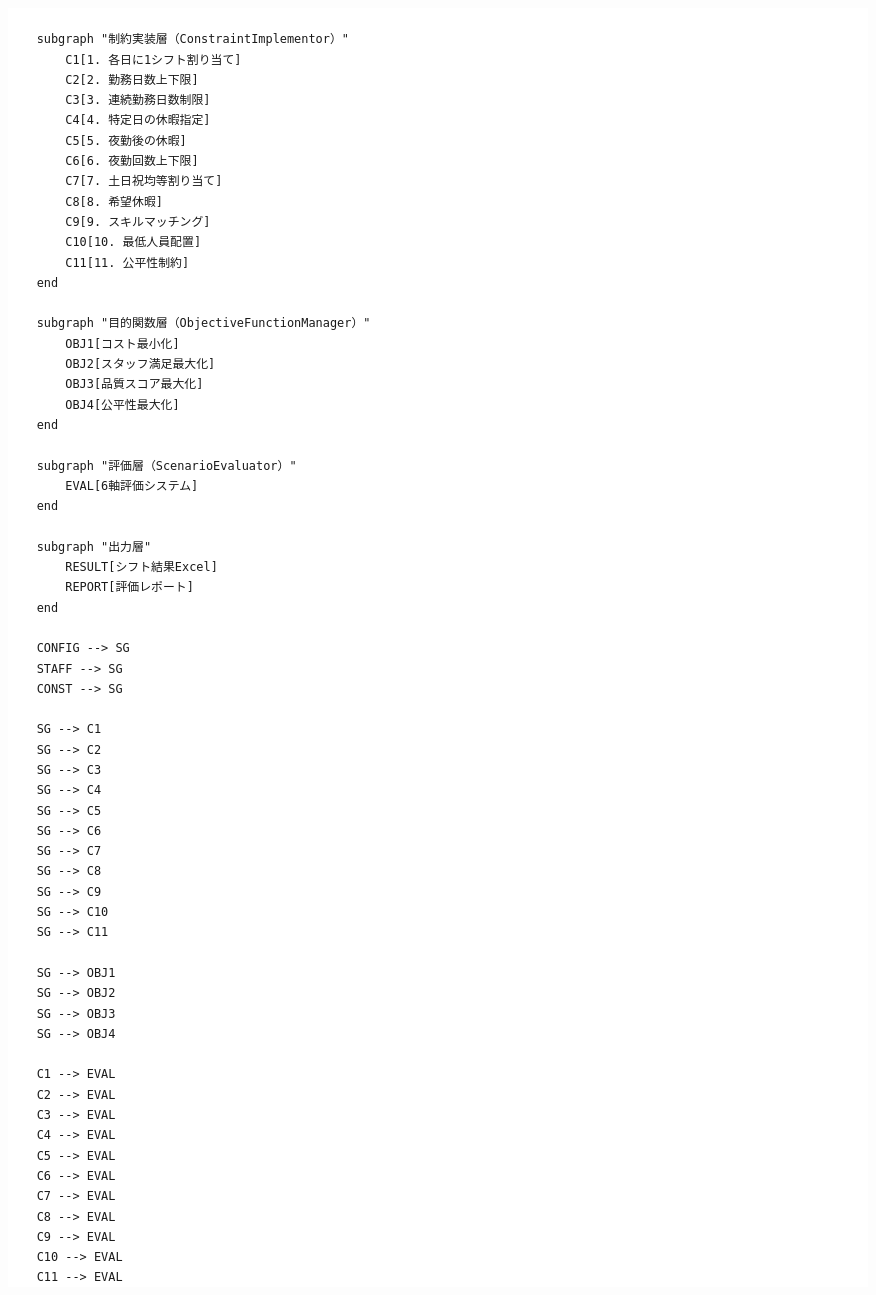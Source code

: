 ```mermaid

    subgraph "制約実装層（ConstraintImplementor）"
        C1[1. 各日に1シフト割り当て]
        C2[2. 勤務日数上下限]
        C3[3. 連続勤務日数制限]
        C4[4. 特定日の休暇指定]
        C5[5. 夜勤後の休暇]
        C6[6. 夜勤回数上下限]
        C7[7. 土日祝均等割り当て]
        C8[8. 希望休暇]
        C9[9. スキルマッチング]
        C10[10. 最低人員配置]
        C11[11. 公平性制約]
    end

    subgraph "目的関数層（ObjectiveFunctionManager）"
        OBJ1[コスト最小化]
        OBJ2[スタッフ満足最大化]
        OBJ3[品質スコア最大化]
        OBJ4[公平性最大化]
    end

    subgraph "評価層（ScenarioEvaluator）"
        EVAL[6軸評価システム]
    end

    subgraph "出力層"
        RESULT[シフト結果Excel]
        REPORT[評価レポート]
    end

    CONFIG --> SG
    STAFF --> SG
    CONST --> SG

    SG --> C1
    SG --> C2
    SG --> C3
    SG --> C4
    SG --> C5
    SG --> C6
    SG --> C7
    SG --> C8
    SG --> C9
    SG --> C10
    SG --> C11

    SG --> OBJ1
    SG --> OBJ2
    SG --> OBJ3
    SG --> OBJ4

    C1 --> EVAL
    C2 --> EVAL
    C3 --> EVAL
    C4 --> EVAL
    C5 --> EVAL
    C6 --> EVAL
    C7 --> EVAL
    C8 --> EVAL
    C9 --> EVAL
    C10 --> EVAL
    C11 --> EVAL
```